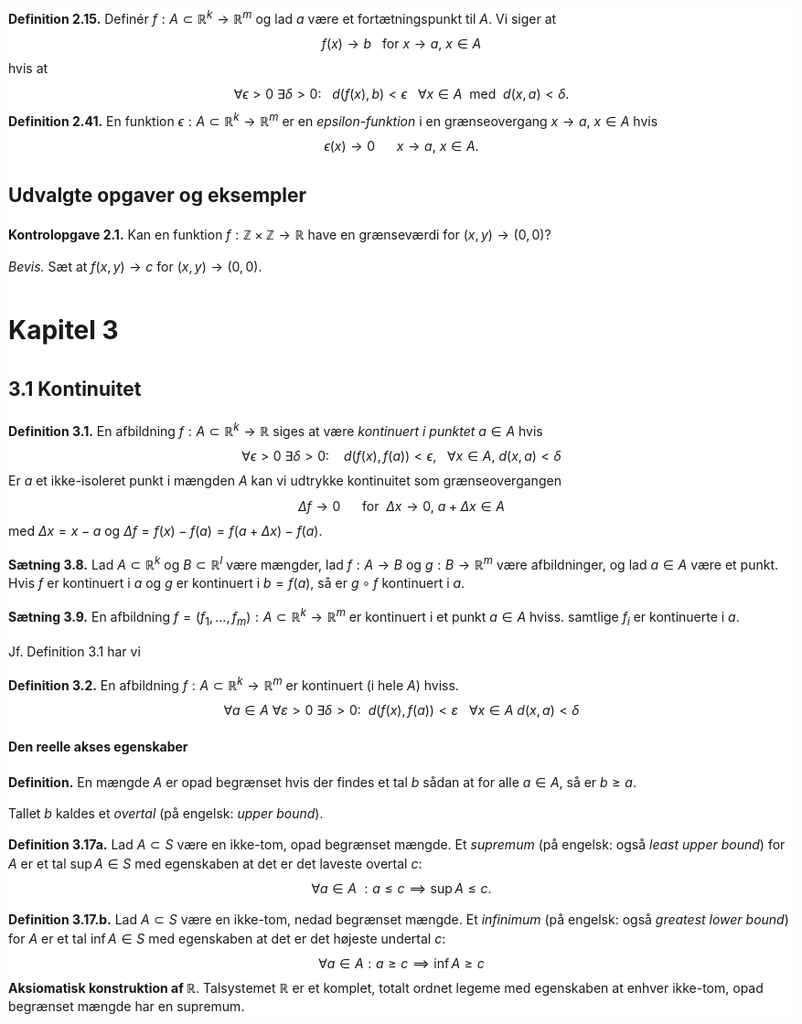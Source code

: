 **Definition 2.15.** Definér $f:A\subset \mathbb R^k \to \mathbb R^m$ og lad $a$ være et fortætningspunkt til $A$. Vi siger at $$f(x) \to b~~~ \mathrm{for} ~ x \to a,~x\in A$$hvis at $$\forall \epsilon > 0~\exists \delta > 0: ~~~ d(f(x),b) < \epsilon~~~\forall x \in A ~~\mathrm{med}~~d(x,a) < \delta.$$
**Definition 2.41.** En funktion $\epsilon:A \subset \mathbb{R}^k \to \mathbb{R}^m$ er en *epsilon-funktion* i en grænseovergang $x \to a,~x \in A$ hvis $$\epsilon(x) \to 0~~~~~~x\to a,~x\in A.$$
## Udvalgte opgaver og eksempler

**Kontrolopgave 2.1.** Kan en funktion $f : \mathbb Z \times \mathbb Z \to \mathbb R$ have en grænseværdi for $(x,y) \to (0,0)$?

*Bevis.* Sæt at $f(x,y) \to c$ for $(x,y) \to (0,0)$. 


# Kapitel 3

## 3.1 Kontinuitet 

**Definition 3.1.** En afbildning $f : A \subset \mathbb R^k \to \mathbb R$ siges at være *kontinuert i punktet* $a \in A$ hvis $$\forall \epsilon > 0 ~ \exists \delta > 0: ~~~~ d(f(x),f(a)) < \epsilon,~~~ \forall x \in A,~ d(x,a) < \delta$$
Er $a$ et ikke-isoleret punkt i mængden $A$ kan vi udtrykke kontinuitet som grænseovergangen $$\Delta f \to 0~~~~~~\mathrm{for}~~\Delta x \to 0,~a + \Delta x \in A$$med $\Delta x = x - a$ og $\Delta f = f(x) - f(a) = f(a + \Delta x) - f(a)$.

**Sætning 3.8.** Lad $A \subset \mathbb R^k$ og $B \subset \mathbb R^l$ være mængder, lad $f: A \to B$ og $g : B \to \mathbb R^m$ være afbildninger, og lad $a \in A$ være et punkt. Hvis $f$ er kontinuert i $a$ og $g$ er kontinuert i $b = f(a)$, så er $g \circ f$ kontinuert i $a$.

**Sætning 3.9.** En afbildning $f = (f_1, \dots , f_m) : A\subset \mathbb R^k \to \mathbb R^m$ er kontinuert i et punkt $a \in A$ hviss. samtlige $f_i$ er kontinuerte i $a$.

Jf. Definition 3.1 har vi

**Definition 3.2.** En afbildning $f : A \subset \mathbb R^k \to \mathbb R^m$ er kontinuert (i hele $A$) hviss. $$\forall a \in A~\forall \varepsilon > 0~\exists \delta > 0: ~~ d(f(x), f(a)) < \varepsilon~~~\forall x \in A~d(x,a) < \delta$$
#### Den reelle akses egenskaber

**Definition.** En mængde $A$ er opad begrænset hvis der findes et tal $b$ sådan at for alle $a \in A$, så er $b \geq a$. 

Tallet $b$ kaldes et *overtal* (på engelsk: *upper bound*). 

**Definition 3.17a.** Lad $A \subset  S$ være en ikke-tom, opad begrænset mængde. Et *supremum* (på engelsk: også *least upper bound*) for $A$ er et tal $\sup A \in S$ med egenskaben at det er det laveste overtal $c$:
$$\forall a \in A~: a \leq c \implies \sup A \leq c.$$

**Definition 3.17.b.** Lad $A \subset S$ være en ikke-tom, nedad begrænset mængde. Et *infinimum* (på engelsk: også *greatest lower bound*) for $A$ er et tal $\inf A \in S$ med egenskaben at det er det højeste undertal $c$: $$\forall a \in A : a \geq c \implies \inf A \geq c$$
**Aksiomatisk konstruktion af $\mathbb R$**. Talsystemet $\mathbb R$ er et komplet, totalt ordnet legeme med egenskaben at enhver ikke-tom, opad begrænset mængde har en supremum.
